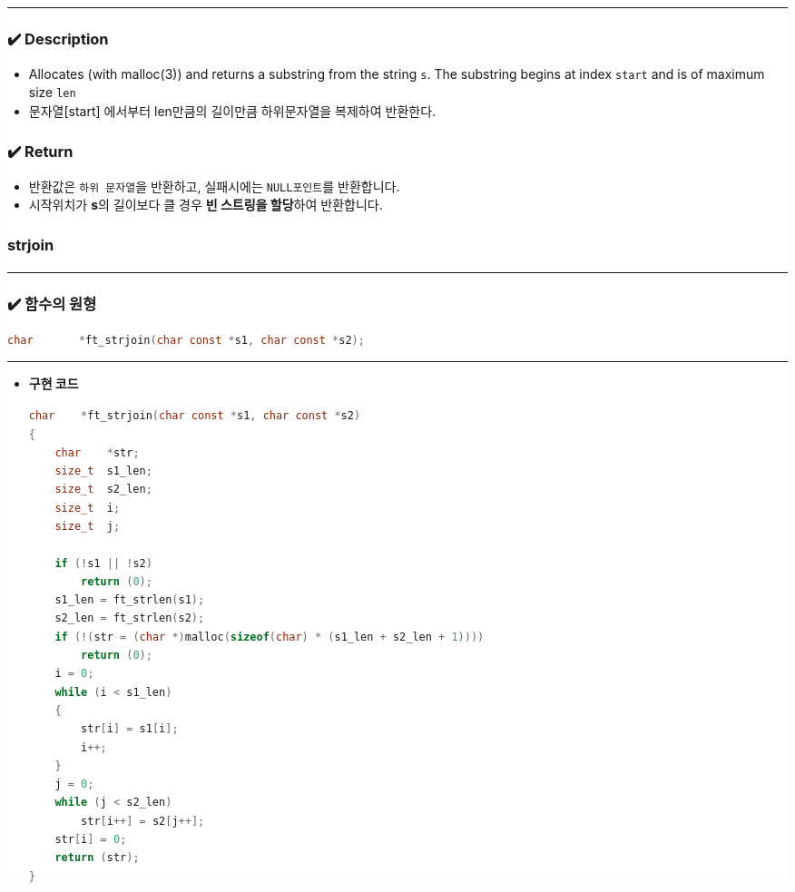 
---

### ✔️ Description

- Allocates (with malloc(3)) and returns a substring from the string `s`.
The substring begins at index `start` and is of maximum size `len`
- 문자열[start] 에서부터 len만큼의 길이만큼 하위문자열을 복제하여 반환한다.

### ✔️ Return

- 반환값은 `하위 문자열`을 반환하고, 실패시에는 `NULL포인트`를 반환합니다.
- 시작위치가 **s**의 길이보다 클 경우 **빈 스트링을 할당**하여 반환합니다.

### strjoin

---

### ✔️ 함수의 원형

```c
char       *ft_strjoin(char const *s1, char const *s2);
```

---

- **구현 코드**
    
    ```c
    char    *ft_strjoin(char const *s1, char const *s2)
    {
        char    *str;
        size_t  s1_len;
        size_t  s2_len;
        size_t  i;
        size_t  j;
    
        if (!s1 || !s2)
            return (0);
        s1_len = ft_strlen(s1);
        s2_len = ft_strlen(s2);
        if (!(str = (char *)malloc(sizeof(char) * (s1_len + s2_len + 1))))
            return (0);
        i = 0;
        while (i < s1_len)
        {
            str[i] = s1[i];
            i++;
        }
        j = 0;
        while (j < s2_len)
            str[i++] = s2[j++];
        str[i] = 0;
        return (str);
    }
    ```
    